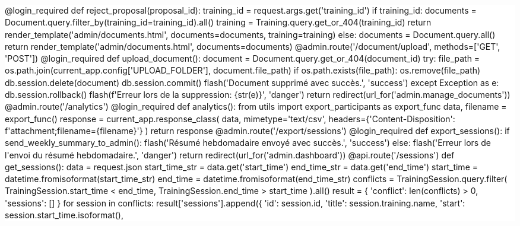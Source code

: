 @login_required
def reject_proposal(proposal_id):
    training_id = request.args.get('training_id')
    if training_id:
        documents = Document.query.filter_by(training_id=training_id).all()
        training = Training.query.get_or_404(training_id)
        return render_template('admin/documents.html', documents=documents, training=training)
    else:
        documents = Document.query.all()
        return render_template('admin/documents.html', documents=documents)
@admin.route('/document/upload', methods=['GET', 'POST'])
@login_required
def upload_document():
    document = Document.query.get_or_404(document_id)
    try:
        file_path = os.path.join(current_app.config['UPLOAD_FOLDER'], document.file_path)
        if os.path.exists(file_path):
            os.remove(file_path)
        db.session.delete(document)
        db.session.commit()
        flash('Document supprimé avec succès.', 'success')
    except Exception as e:
        db.session.rollback()
        flash(f'Erreur lors de la suppression: {str(e)}', 'danger')
    return redirect(url_for('admin.manage_documents'))
@admin.route('/analytics')
@login_required
def analytics():
    from utils import export_participants as export_func
    data, filename = export_func()
    response = current_app.response_class(
        data,
        mimetype='text/csv',
        headers={'Content-Disposition': f'attachment;filename={filename}'}
    )
    return response
@admin.route('/export/sessions')
@login_required
def export_sessions():
    if send_weekly_summary_to_admin():
        flash('Résumé hebdomadaire envoyé avec succès.', 'success')
    else:
        flash('Erreur lors de l\'envoi du résumé hebdomadaire.', 'danger')
    return redirect(url_for('admin.dashboard'))
@api.route('/sessions')
def get_sessions():
    data = request.json
    start_time_str = data.get('start_time')
    end_time_str = data.get('end_time')
    start_time = datetime.fromisoformat(start_time_str)
    end_time = datetime.fromisoformat(end_time_str)
    conflicts = TrainingSession.query.filter(
        TrainingSession.start_time < end_time,
        TrainingSession.end_time > start_time
    ).all()
    result = {
        'conflict': len(conflicts) > 0,
        'sessions': []
    }
    for session in conflicts:
        result['sessions'].append({
            'id': session.id,
            'title': session.training.name,
            'start': session.start_time.isoformat(),